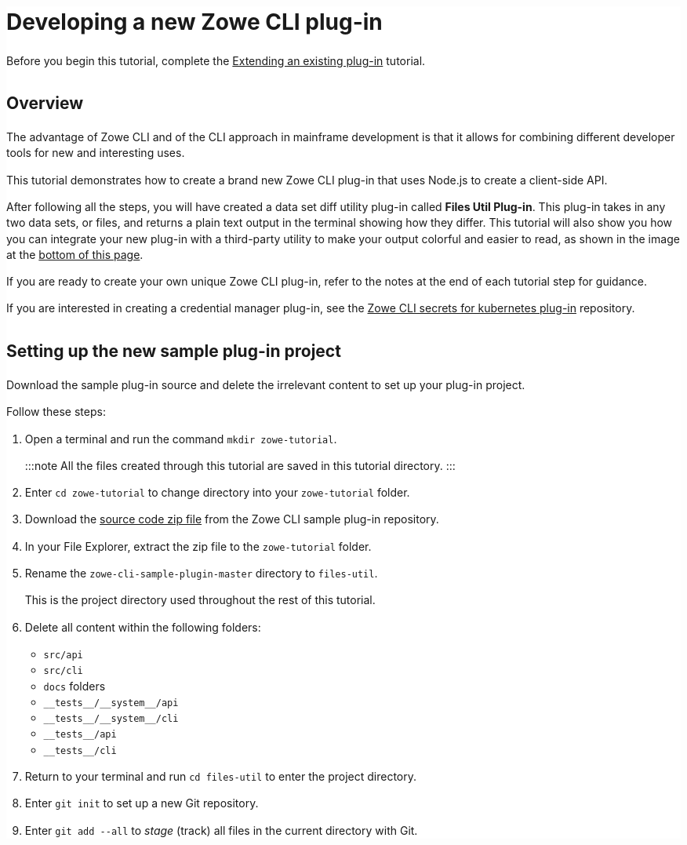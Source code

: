 # Developing a new Zowe CLI plug-in
Before you begin this tutorial, complete the [Extending an existing plug-in](cli-extending-a-plugin.md) tutorial.

## Overview
The advantage of Zowe CLI and of the CLI approach in mainframe development is that it allows for combining different developer tools for new and interesting uses.

This tutorial demonstrates how to create a brand new Zowe CLI plug-in that uses Node.js to create a client-side API.

After following all the steps, you will have created a data set diff utility plug-in called **Files Util Plug-in**. This plug-in takes in any two data sets, or files, and returns a plain text output in the terminal showing how they differ. This tutorial will also show you how you can integrate your new plug-in with a third-party utility to make your output colorful and easier to read, as shown in the image at the [bottom of this page](../extend-cli/cli-developing-a-plugin#bringing-together-new-tools).

If you are ready to create your own unique Zowe CLI plug-in, refer to the notes at the end of each tutorial step for guidance.

If you are interested in creating a credential manager plug-in, see the [Zowe CLI secrets for kubernetes plug-in](https://github.com/zowe/zowe-cli-secrets-for-kubernetes) repository.

## Setting up the new sample plug-in project
 Download the sample plug-in source and delete the irrelevant content to set up your plug-in project.
 
 Follow these steps:

1. Open a terminal and run the command `mkdir zowe-tutorial`.
    
    :::note
    All the files created through this tutorial are saved in this tutorial directory.
    :::
2. Enter `cd zowe-tutorial` to change directory into your `zowe-tutorial` folder.
3. Download the [source code zip file](https://github.com/zowe/zowe-cli-sample-plugin/archive/refs/heads/master.zip) from the Zowe CLI sample plug-in repository.
4. In your File Explorer, extract the zip file to the  `zowe-tutorial` folder.
5. Rename the `zowe-cli-sample-plugin-master` directory to `files-util`.
    
    This is the project directory used throughout the rest of this tutorial. 
6. Delete all content within the following folders:
    - `src/api`
    - `src/cli`
    - `docs` folders
    - `__tests__/__system__/api`
    - `__tests__/__system__/cli`
    -  `__tests__/api`
    - `__tests__/cli`
7. Return to your terminal and run `cd files-util` to enter the project directory.
8. Enter `git init` to set up a new Git repository.
9. Enter `git add --all` to *stage* (track) all files in the current directory with Git.
